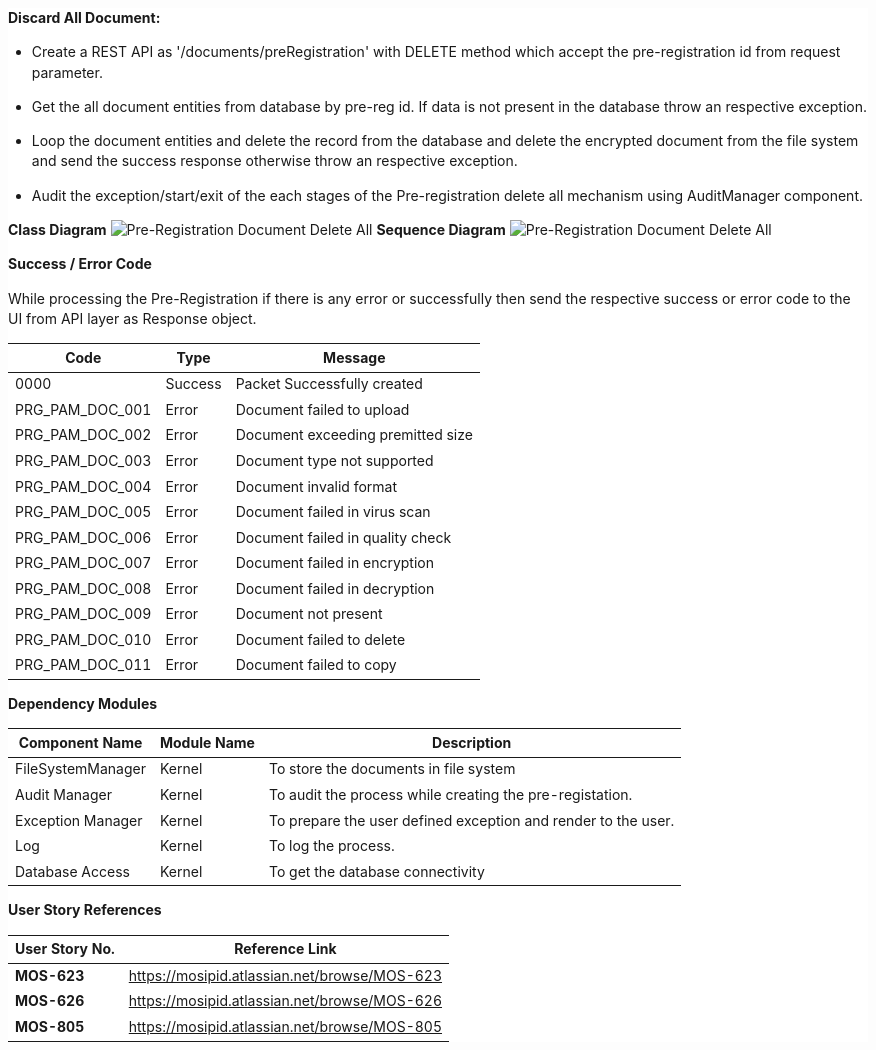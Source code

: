 **Discard All Document:**

- Create a REST API as '/documents/preRegistration' with DELETE method which accept the pre-registration id from request parameter.

- Get the all document entities from database by pre-reg id. If data is not present in the database throw an respective exception.

- Loop the document entities and delete the record from the database and delete the encrypted document from the file system and send the success response otherwise throw an respective exception.

- Audit the exception/start/exit of the each stages of the Pre-registration delete all mechanism using AuditManager component.

**Class Diagram**
![Pre-Registration Document Delete All](_class_diagram/document-service.png)
**Sequence Diagram**
![Pre-Registration Document Delete All](_sequence_diagram/document-delete-preRegId.png)


**Success / Error Code** 

 While processing the Pre-Registration if there is any error or successfully
 then send the respective success or error code to the UI from API layer as  Response object.

  Code   |       Type  | Message|
-----|----------|-------------|
  0000      |             Success |   Packet Successfully created
  PRG_PAM_DOC_001 |  Error   |   Document failed to upload
  PRG_PAM_DOC_002  | Error   |   Document exceeding premitted size
  PRG_PAM_DOC_003 |  Error   |   Document type not supported
  PRG_PAM_DOC_004  | Error   |   Document invalid format
  PRG_PAM_DOC_005 |  Error    |  Document failed in virus scan
  PRG_PAM_DOC_006 |  Error   |  Document failed in quality check
  PRG_PAM_DOC_007  | Error   |   Document failed in encryption
  PRG_PAM_DOC_008  | Error    |  Document failed in decryption
  PRG_PAM_DOC_009  | Error   |   Document not present
  PRG_PAM_DOC_010 |  Error   |   Document failed to delete
  PRG_PAM_DOC_011  | Error   |   Document failed to copy

**Dependency Modules**

Component Name | Module Name | Description | 
-----|----------|-------------|
  FileSystemManager | Kernel | To store the documents in file system
  Audit Manager     |   Kernel        |    To audit the process while creating the pre-registation.
  Exception Manager  |  Kernel     |       To prepare the user defined exception and render to the user.
  Log        |          Kernel         |   To log the process.
  Database Access   |    Kernel      |      To get the database connectivity


**User Story References**

  **User Story No.** |  **Reference Link** |
  -----|----------|
  **MOS-623**      |     <https://mosipid.atlassian.net/browse/MOS-623>
  **MOS-626**      |     <https://mosipid.atlassian.net/browse/MOS-626>
  **MOS-805**       |    <https://mosipid.atlassian.net/browse/MOS-805>
